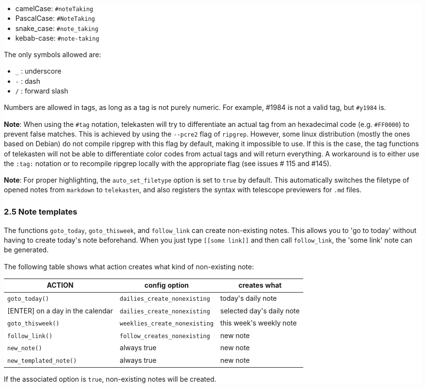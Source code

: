 - camelCase: `#noteTaking`
- PascalCase: `#NoteTaking`
- snake_case: `#note_taking`
- kebab-case: `#note-taking`

The only symbols allowed are:

- `_` : underscore
- `-` : dash
- `/` : forward slash

Numbers are allowed in tags, as long as a tag is not purely numeric. For example, #1984 is not a valid tag, but `#y1984`
is.

**Note**: When using the `#tag` notation, telekasten will try to differentiate
an actual tag from an hexadecimal code (e.g. `#FF0000`) to prevent false
matches. This is achieved by using the `--pcre2` flag of `ripgrep`. However,
some linux distribution (mostly the ones based on Debian) do not compile ripgrep
with this flag by default, making it impossible to use. If this is the case, the
tag functions of telekasten will not be able to differentiate color codes from
actual tags and will return everything. A workaround is to either use the
`:tag:` notation or to recompile ripgrep locally with the appropriate flag (see
issues # 115 and #145).

**Note**: For proper highlighting, the `auto_set_filetype` option is set to `true` by default. This automatically
switches the filetype of opened notes from `markdown` to `telekasten`, and also registers the syntax with telescope
previewers for `.md` files.

### 2.5 Note templates

The functions `goto_today`, `goto_thisweek`, and `follow_link` can create
non-existing notes. This allows you to 'go to today' without having to create
today's note beforehand. When you just type `[[some link]]` and then call
`follow_link`, the 'some link' note can be generated.

The following table shows what action creates what kind of non-existing note:

| ACTION | config option | creates what |
| --- | --- | --- |
| `goto_today()` | `dailies_create_nonexisting` | today's daily note |
| [ENTER] on a day in the calendar | `dailies_create_nonexisting` | selected day's daily note |
| `goto_thisweek()` | `weeklies_create_nonexisting` | this week's weekly note |
| `follow_link()` | `follow_creates_nonexisting` | new note |
| `new_note()` | always true | new note |
| `new_templated_note()` | always true | new note |

If the associated option is `true`, non-existing notes will be created.
